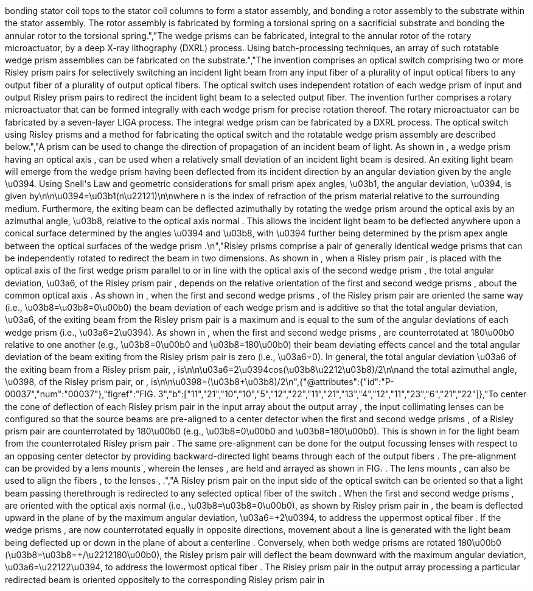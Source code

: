 bonding stator coil tops to the stator coil columns to form a stator assembly, and bonding a rotor assembly to the substrate within the stator assembly. The rotor assembly is fabricated by forming a torsional spring on a sacrificial substrate and bonding the annular rotor to the torsional spring.","The wedge prisms can be fabricated, integral to the annular rotor of the rotary microactuator, by a deep X-ray lithography (DXRL) process. Using batch-processing techniques, an array of such rotatable wedge prism assemblies can be fabricated on the substrate.","The invention comprises an optical switch comprising two or more Risley prism pairs for selectively switching an incident light beam from any input fiber of a plurality of input optical fibers to any output fiber of a plurality of output optical fibers. The optical switch uses independent rotation of each wedge prism of input and output Risley prism pairs to redirect the incident light beam to a selected output fiber. The invention further comprises a rotary microactuator that can be formed integrally with each wedge prism for precise rotation thereof. The rotary microactuator can be fabricated by a seven-layer LIGA process. The integral wedge prism can be fabricated by a DXRL process. The optical switch using Risley prisms and a method for fabricating the optical switch and the rotatable wedge prism assembly are described below.","A prism can be used to change the direction of propagation of an incident beam of light. As shown in , a wedge prism  having an optical axis , can be used when a relatively small deviation of an incident light beam  is desired. An exiting light beam  will emerge from the wedge prism  having been deflected from its incident direction by an angular deviation given by the angle \u0394. Using Snell's Law and geometric considerations for small prism apex angles, \u03b1, the angular deviation, \u0394, is given by\n\n\u0394=\u03b1(n\u22121)\n\nwhere n is the index of refraction of the prism material relative to the surrounding medium. Furthermore, the exiting beam  can be deflected azimuthally by rotating the wedge prism  around the optical axis  by an azimuthal angle, \u03b8, relative to the optical axis normal . This allows the incident light beam  to be deflected anywhere upon a conical surface determined by the angles \u0394 and \u03b8, with \u0394 further being determined by the prism apex angle between the optical surfaces of the wedge prism .\n","Risley prisms comprise a pair of generally identical wedge prisms that can be independently rotated to redirect the beam in two dimensions. As shown in , when a Risley prism pair , is placed with the optical axis of the first wedge prism  parallel to or in line with the optical axis of the second wedge prism , the total angular deviation, \u03a6, of the Risley prism pair , depends on the relative orientation of the first and second wedge prisms ,  about the common optical axis . As shown in , when the first and second wedge prisms ,  of the Risley prism pair are oriented the same way (i.e., \u03b8=\u03b8=0\u00b0) the beam deviation of each wedge prism  and  is additive so that the total angular deviation, \u03a6, of the exiting beam from the Risley prism pair is a maximum and is equal to the sum of the angular deviations of each wedge prism (i.e., \u03a6=2\u0394). As shown in , when the first and second wedge prisms ,  are counterrotated at 180\u00b0 relative to one another (e.g., \u03b8=0\u00b0 and \u03b8=180\u00b0) their beam deviating effects cancel and the total angular deviation of the beam exiting from the Risley prism pair is zero (i.e., \u03a6=0). In general, the total angular deviation \u03a6 of the exiting beam from a Risley prism pair, , is\n\n\u03a6=2\u0394cos(\u03b8\u2212\u03b8)\/2\n\nand the total azimuthal angle, \u0398, of the Risley prism pair, or , is\n\n\u0398=(\u03b8+\u03b8)\/2\n",{"@attributes":{"id":"P-00037","num":"00037"},"figref":"FIG. 3","b":["11","21","10","10","5","12","22","11","21","13","4","12","11","23","6","21","22"]},"To center the cone of deflection of each Risley prism pair in the input array  about the output array , the input collimating lenses  can be configured so that the source beams  are pre-aligned to a center detector  when the first and second wedge prisms , of a Risley prism pair are counterrotated by 180\u00b0 (e.g., \u03b8=0\u00b0 and \u03b8=180\u00b0). This is shown in  for the light beam from the counterrotated Risley prism pair . The same pre-alignment can be done for the output focussing lenses  with respect to an opposing center detector  by providing backward-directed light beams through each of the output fibers . The pre-alignment can be provided by a lens mounts ,  wherein the lenses ,  are held and arrayed as shown in FIG. . The lens mounts ,  can also be used to align the fibers ,  to the lenses , .","A Risley prism pair  on the input side of the optical switch  can be oriented so that a light beam  passing therethrough is redirected to any selected optical fiber  of the switch . When the first and second wedge prisms ,  are oriented with the optical axis normal  (i.e., \u03b8=\u03b8=0\u00b0), as shown by Risley prism pair in , the beam is deflected upward in the plane of  by the maximum angular deviation, \u03a6=+2\u0394, to address the uppermost optical fiber . If the wedge prisms ,  are now counterrotated equally in opposite directions, movement about a line is generated with the light beam  being deflected up or down in the plane of  about a centerline . Conversely, when both wedge prisms are rotated 180\u00b0 (\u03b8=\u03b8=+\/\u2212180\u00b0), the Risley prism pair will deflect the beam downward with the maximum angular deviation, \u03a6=\u22122\u0394, to address the lowermost optical fiber . The Risley prism pair in the output array  processing a particular redirected beam  is oriented oppositely to the corresponding Risley prism pair in